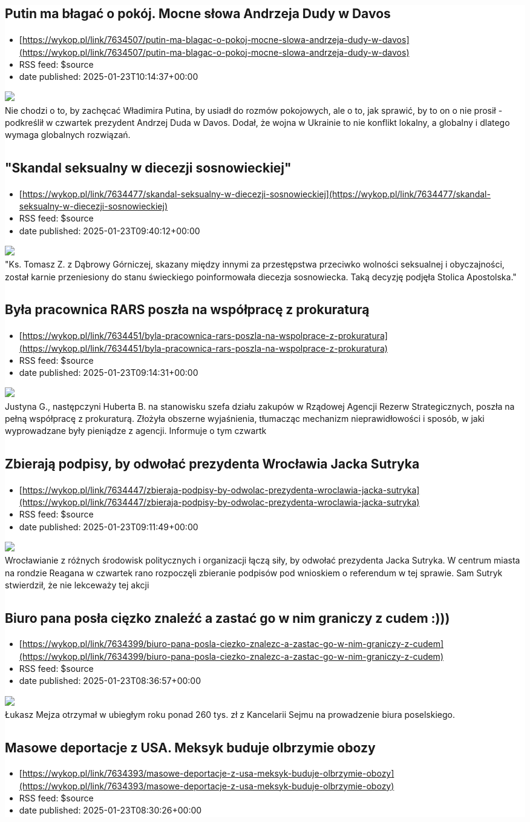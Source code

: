 ## Putin ma błagać o pokój. Mocne słowa Andrzeja Dudy w Davos
 - [https://wykop.pl/link/7634507/putin-ma-blagac-o-pokoj-mocne-slowa-andrzeja-dudy-w-davos](https://wykop.pl/link/7634507/putin-ma-blagac-o-pokoj-mocne-slowa-andrzeja-dudy-w-davos)
 - RSS feed: $source
 - date published: 2025-01-23T10:14:37+00:00

<img src="https://wykop.pl/cdn/c3397993/97de398f8828fed51915a348beff5fbc1a0c7487b7762c09ca2b310229777285,w104h74.jpg"/><br/> Nie chodzi o to, by zachęcać Władimira Putina, by usiadł do rozmów pokojowych, ale o to, jak sprawić, by to on o nie prosił - podkreślił w czwartek prezydent Andrzej Duda w Davos. Dodał, że wojna w Ukrainie to nie konflikt lokalny, a globalny i dlatego wymaga globalnych rozwiązań.

## "Skandal seksualny w diecezji sosnowieckiej"
 - [https://wykop.pl/link/7634477/skandal-seksualny-w-diecezji-sosnowieckiej](https://wykop.pl/link/7634477/skandal-seksualny-w-diecezji-sosnowieckiej)
 - RSS feed: $source
 - date published: 2025-01-23T09:40:12+00:00

<img src="https://wykop.pl/cdn/c3397993/559c22b716e6f025cf178ca308b80453a22990e6a62137f33edb001eee2d443d,w104h74.jpg"/><br/> "Ks. Tomasz Z. z Dąbrowy Górniczej, skazany między innymi za przestępstwa przeciwko wolności seksualnej i obyczajności, został karnie przeniesiony do stanu świeckiego poinformowała diecezja sosnowiecka. Taką decyzję podjęła Stolica Apostolska."

## Była pracownica RARS poszła na współpracę z prokuraturą
 - [https://wykop.pl/link/7634451/byla-pracownica-rars-poszla-na-wspolprace-z-prokuratura](https://wykop.pl/link/7634451/byla-pracownica-rars-poszla-na-wspolprace-z-prokuratura)
 - RSS feed: $source
 - date published: 2025-01-23T09:14:31+00:00

<img src="https://wykop.pl/cdn/c3397993/619d306a6a86be73311bb53df4f32e67aba2a63327463aa9086c20c88327c89a,w104h74.jpg"/><br/> Justyna G., następczyni Huberta B. na stanowisku szefa działu zakupów w Rządowej Agencji Rezerw Strategicznych, poszła na pełną współpracę z prokuraturą. Złożyła obszerne wyjaśnienia, tłumacząc mechanizm nieprawidłowości i sposób, w jaki wyprowadzane były pieniądze z agencji. Informuje o tym czwartk

## Zbierają podpisy, by odwołać prezydenta Wrocławia Jacka Sutryka
 - [https://wykop.pl/link/7634447/zbieraja-podpisy-by-odwolac-prezydenta-wroclawia-jacka-sutryka](https://wykop.pl/link/7634447/zbieraja-podpisy-by-odwolac-prezydenta-wroclawia-jacka-sutryka)
 - RSS feed: $source
 - date published: 2025-01-23T09:11:49+00:00

<img src="https://wykop.pl/cdn/c3397993/030bc1fe49cf05c154d5fa56cd16999df88df60621ad696e549701e0e5dedc7a,w104h74.jpg"/><br/> Wrocławianie z różnych środowisk politycznych i organizacji łączą siły, by odwołać prezydenta Jacka Sutryka. W centrum miasta na rondzie Reagana w czwartek rano rozpoczęli zbieranie podpisów pod wnioskiem o referendum w tej sprawie. Sam Sutryk stwierdził, że nie lekceważy tej akcji

## Biuro pana posła cięzko znaleźć a zastać go w nim graniczy z cudem :)))
 - [https://wykop.pl/link/7634399/biuro-pana-posla-ciezko-znalezc-a-zastac-go-w-nim-graniczy-z-cudem](https://wykop.pl/link/7634399/biuro-pana-posla-ciezko-znalezc-a-zastac-go-w-nim-graniczy-z-cudem)
 - RSS feed: $source
 - date published: 2025-01-23T08:36:57+00:00

<img src="https://wykop.pl/cdn/c3397993/86194d769463ab0831e02663fd3e0075bf94bf0f7c078e94fd22fb47b5016d1b,w104h74.jpg"/><br/> Łukasz Mejza otrzymał w ubiegłym roku ponad 260 tys. zł z Kancelarii Sejmu na prowadzenie biura poselskiego.

## Masowe deportacje z USA. Meksyk buduje olbrzymie obozy
 - [https://wykop.pl/link/7634393/masowe-deportacje-z-usa-meksyk-buduje-olbrzymie-obozy](https://wykop.pl/link/7634393/masowe-deportacje-z-usa-meksyk-buduje-olbrzymie-obozy)
 - RSS feed: $source
 - date published: 2025-01-23T08:30:26+00:00
